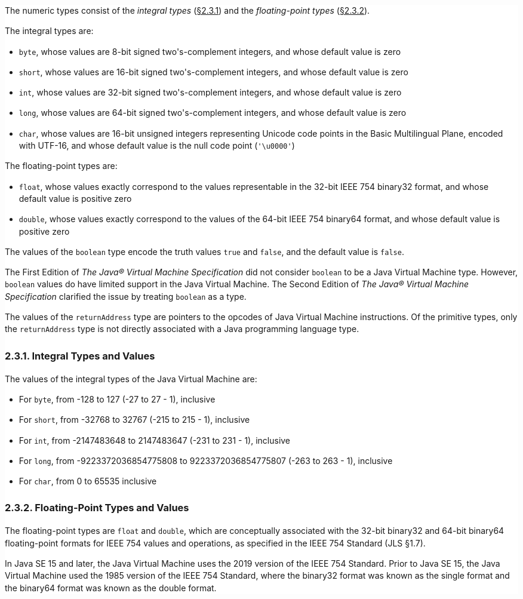 The numeric types consist of the _integral types_ ([§2.3.1](jvms-2.html#jvms-2.3.1 "2.3.1. Integral Types and Values")) and the _floating-point types_ ([§2.3.2](jvms-2.html#jvms-2.3.2 "2.3.2. Floating-Point Types and Values")).

The integral types are:

* `byte`, whose values are 8-bit signed two's-complement integers, and whose default value is zero

* `short`, whose values are 16-bit signed two's-complement integers, and whose default value is zero

* `int`, whose values are 32-bit signed two's-complement integers, and whose default value is zero

* `long`, whose values are 64-bit signed two's-complement integers, and whose default value is zero

* `char`, whose values are 16-bit unsigned integers representing Unicode code points in the Basic Multilingual Plane, encoded with UTF-16, and whose default value is the null code point (`'\u0000'`)

The floating-point types are:

* `float`, whose values exactly correspond to the values representable in the 32-bit IEEE 754 binary32 format, and whose default value is positive zero

* `double`, whose values exactly correspond to the values of the 64-bit IEEE 754 binary64 format, and whose default value is positive zero

The values of the `boolean` type encode the truth values `true` and `false`, and the default value is `false`.

The First Edition of _The Java® Virtual Machine Specification_ did not consider `boolean` to be a Java Virtual Machine type. However, `boolean` values do have limited support in the Java Virtual Machine. The Second Edition of _The Java® Virtual Machine Specification_ clarified the issue by treating `boolean` as a type.

The values of the `returnAddress` type are pointers to the opcodes of Java Virtual Machine instructions. Of the primitive types, only the `returnAddress` type is not directly associated with a Java programming language type.

### 2.3.1. Integral Types and Values

The values of the integral types of the Java Virtual Machine are:

* For `byte`, from -128 to 127 (-27 to 27 - 1), inclusive

* For `short`, from -32768 to 32767 (-215 to 215 - 1), inclusive

* For `int`, from -2147483648 to 2147483647 (-231 to 231 - 1), inclusive

* For `long`, from -9223372036854775808 to 9223372036854775807 (-263 to 263 - 1), inclusive

* For `char`, from 0 to 65535 inclusive

### 2.3.2. Floating-Point Types and Values

The floating-point types are `float` and `double`, which are conceptually associated with the 32-bit binary32 and 64-bit binary64 floating-point formats for IEEE 754 values and operations, as specified in the IEEE 754 Standard (JLS §1.7).

In Java SE 15 and later, the Java Virtual Machine uses the 2019 version of the IEEE 754 Standard. Prior to Java SE 15, the Java Virtual Machine used the 1985 version of the IEEE 754 Standard, where the binary32 format was known as the single format and the binary64 format was known as the double format.
